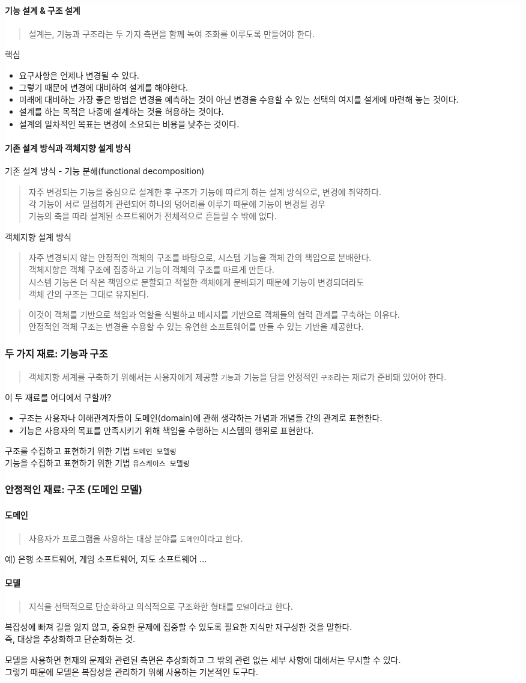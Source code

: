 #### 기능 설계 & 구조 설계

> 설계는, 기능과 구조라는 두 가지 측면을 함께 녹여 조화를 이루도록 만들어야 한다.

핵심

- 요구사항은 언제나 변경될 수 있다.
- 그렇기 때문에 변경에 대비하여 설계를 해야한다.
- 미래에 대비하는 가장 좋은 방법은 변경을 예측하는 것이 아닌 변경을 수용할 수 있는 선택의 여지를 설계에 마련해 놓는 것이다.
- 설계를 하는 목적은 나중에 설계하는 것을 허용하는 것이다.
- 설계의 일차적인 목표는 변경에 소요되는 비용을 낮추는 것이다.

#### 기존 설계 방식과 객체지향 설계 방식

기존 설계 방식 - 기능 분해(functional decomposition)

> 자주 변경되는 기능을 중심으로 설계한 후 구조가 기능에 따르게 하는 설계 방식으로, 변경에 취약하다.  
> 각 기능이 서로 밀접하게 관련되어 하나의 덩어리를 이루기 때문에 기능이 변경될 경우  
> 기능의 축을 따라 설계된 소프트웨어가 전체적으로 흔들릴 수 밖에 없다.  

객체지향 설계 방식  

> 자주 변경되지 않는 안정적인 객체의 구조를 바탕으로, 시스템 기능을 객체 간의 책임으로 분배한다.  
> 객체지향은 객체 구조에 집중하고 기능이 객체의 구조를 따르게 만든다.  
> 시스템 기능은 더 작은 책임으로 분할되고 적절한 객체에게 분배되기 때문에 기능이 변경되더라도  
> 객체 간의 구조는 그대로 유지된다.  

> 이것이 객체를 기반으로 책임과 역할을 식별하고 메시지를 기반으로 객체들의 협력 관계를 구축하는 이유다.  
> 안정적인 객체 구조는 변경을 수용할 수 있는 유연한 소프트웨어를 만들 수 있는 기반을 제공한다.


### 두 가지 재료: 기능과 구조

> 객체지향 세계를 구축하기 위해서는 사용자에게 제공할 `기능`과 기능을 담을 안정적인 `구조`라는 재료가 준비돼 있어야 한다.  

이 두 재료를 어디에서 구할까?  
- 구조는 사용자나 이해관계자들이 도메인(domain)에 관해 생각하는 개념과 개념들 간의 관계로 표현한다.  
- 기능은 사용자의 목표를 만족시키기 위해 책임을 수행하는 시스템의 행위로 표현한다.  

구조를 수집하고 표현하기 위한 기법 `도메인 모델링`  
기능을 수집하고 표현하기 위한 기법 `유스케이스 모델링`

### 안정적인 재료: 구조 (도메인 모델)

#### 도메인

> 사용자가 프로그램을 사용하는 대상 분야를 `도메인`이라고 한다.  

예) 은행 소프트웨어, 게임 소프트웨어, 지도 소프트웨어 ...

#### 모델

> 지식을 선택적으로 단순화하고 의식적으로 구조화한 형태를 `모델`이라고 한다.  

복잡성에 빠져 길을 잃지 않고, 중요한 문제에 집중할 수 있도록 필요한 지식만 재구성한 것을 말한다.  
즉, 대상을 추상화하고 단순화하는 것.  

모델을 사용하면 현재의 문제와 관련된 측면은 추상화하고 그 밖의 관련 없는 세부 사항에 대해서는 무시할 수 있다.  
그렇기 때문에 모델은 복잡성을 관리하기 위해 사용하는 기본적인 도구다.  

